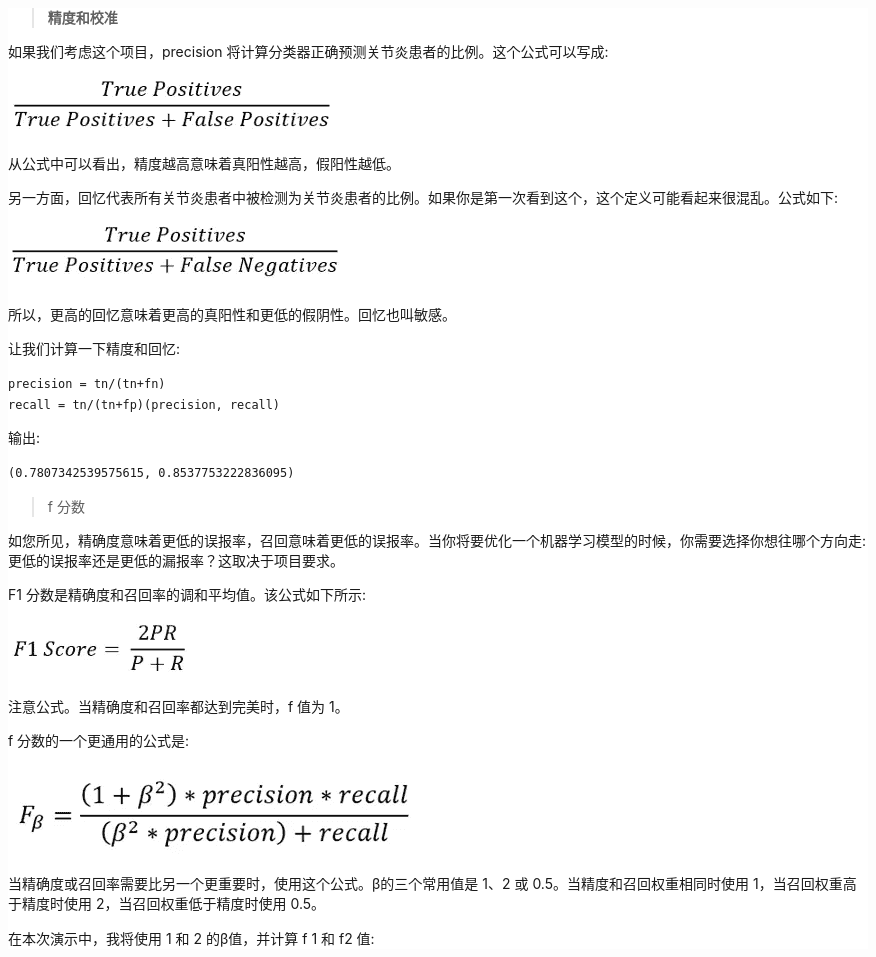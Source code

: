 > **精度和校准**

如果我们考虑这个项目，precision 将计算分类器正确预测关节炎患者的比例。这个公式可以写成:

![](img/7a21e21fb8b6de296570f2b24249eb22.png)

从公式中可以看出，精度越高意味着真阳性越高，假阳性越低。

另一方面，回忆代表所有关节炎患者中被检测为关节炎患者的比例。如果你是第一次看到这个，这个定义可能看起来很混乱。公式如下:

![](img/5178838c6958957be96a89675f7fb739.png)

所以，更高的回忆意味着更高的真阳性和更低的假阴性。回忆也叫敏感。

让我们计算一下精度和回忆:

```
precision = tn/(tn+fn)
recall = tn/(tn+fp)(precision, recall)
```

输出:

```
(0.7807342539575615, 0.8537753222836095)
```

> f 分数

如您所见，精确度意味着更低的误报率，召回意味着更低的误报率。当你将要优化一个机器学习模型的时候，你需要选择你想往哪个方向走:更低的误报率还是更低的漏报率？这取决于项目要求。

F1 分数是精确度和召回率的调和平均值。该公式如下所示:

![](img/9da18810f9e6f03d13419d00d4587493.png)

注意公式。当精确度和召回率都达到完美时，f 值为 1。

f 分数的一个更通用的公式是:

![](img/e53d562312199e2c97d503138f8d1891.png)

当精确度或召回率需要比另一个更重要时，使用这个公式。β的三个常用值是 1、2 或 0.5。当精度和召回权重相同时使用 1，当召回权重高于精度时使用 2，当召回权重低于精度时使用 0.5。

在本次演示中，我将使用 1 和 2 的β值，并计算 f 1 和 f2 值:
